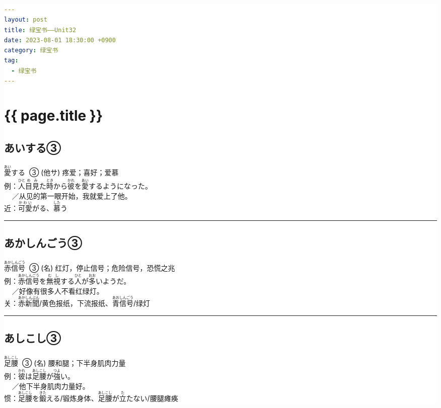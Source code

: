 ```yaml
---
layout: post
title: 绿宝书——Unit32
date: 2023-08-01 18:30:00 +0900
category: 绿宝书 
tag: 
  - 绿宝书
---
```


# {{ page.title }}

## あいする③

<span>
  <ruby>愛<rt>あい</rt>する</ruby>
</span>&nbsp;③ (他サ) 疼爱；喜好；爱慕
<div>
  <font> 例</font>：<ruby>人<rt>ひと</rt>目<rt>め</rt>見<rt>み</rt>た<rt></rt>時<rt>とき</rt>から<rt></rt>彼<rt>かれ</rt>を<rt></rt>愛<rt>あい</rt>するようになった。</ruby><br>&nbsp;&nbsp;&nbsp;&nbsp;／从见的第一眼开始，我就爱上了他。
  <br>
  <font> 近</font>：<ruby>可愛<rt>かわい</rt>がる</ruby>、<ruby>慕<rt>した</rt>う</ruby>
</div>

- - -

## あかしんごう③

<span>
  <ruby>赤<rt>あか</rt>信<rt>しん</rt>号<rt>ごう</rt></ruby>
</span>&nbsp;③ (名) 红灯，停止信号；危险信号，恐慌之兆
<div>
  <font> 例</font>：<ruby>赤<rt>あか</rt>信<rt>しん</rt>号<rt>ごう</rt>を<rt></rt>無<rt>む</rt>視<rt>し</rt>する<rt></rt>人<rt>ひと</rt>が<rt></rt>多<rt>おお</rt>いようだ。</ruby><br>&nbsp;&nbsp;&nbsp;&nbsp;／好像有很多人不看红绿灯。
  <br>
  <font> 关</font>：<ruby>赤<rt>あか</rt>新<rt>しん</rt>聞<rt>ぶん</rt>/黄色报纸，下流报纸</ruby>、<ruby>青<rt>あお</rt>信<rt>しん</rt>号<rt>ごう</rt>/绿灯</ruby>
</div>

- - -

## あしこし③

<span>
  <ruby>足<rt>あし</rt>腰<rt>こし</rt></ruby>
</span>&nbsp;③ (名) 腰和腿；下半身肌肉力量
<div>
  <font> 例</font>：<ruby>彼<rt>かれ</rt>は<rt></rt>足<rt>あし</rt>腰<rt>こし</rt>が<rt></rt>強<rt>つよ</rt>い。</ruby><br>&nbsp;&nbsp;&nbsp;&nbsp;／他下半身肌肉力量好。
  <br>
  <font> 惯</font>：<ruby>足<rt>あし</rt>腰<rt>こし</rt>を<rt></rt>鍛<rt>きた</rt>える/锻炼身体</ruby>、<ruby>足<rt>あし</rt>腰<rt>こし</rt>が<rt></rt>立<rt>た</rt>たない/腰腿瘫痪</ruby>
</div>
